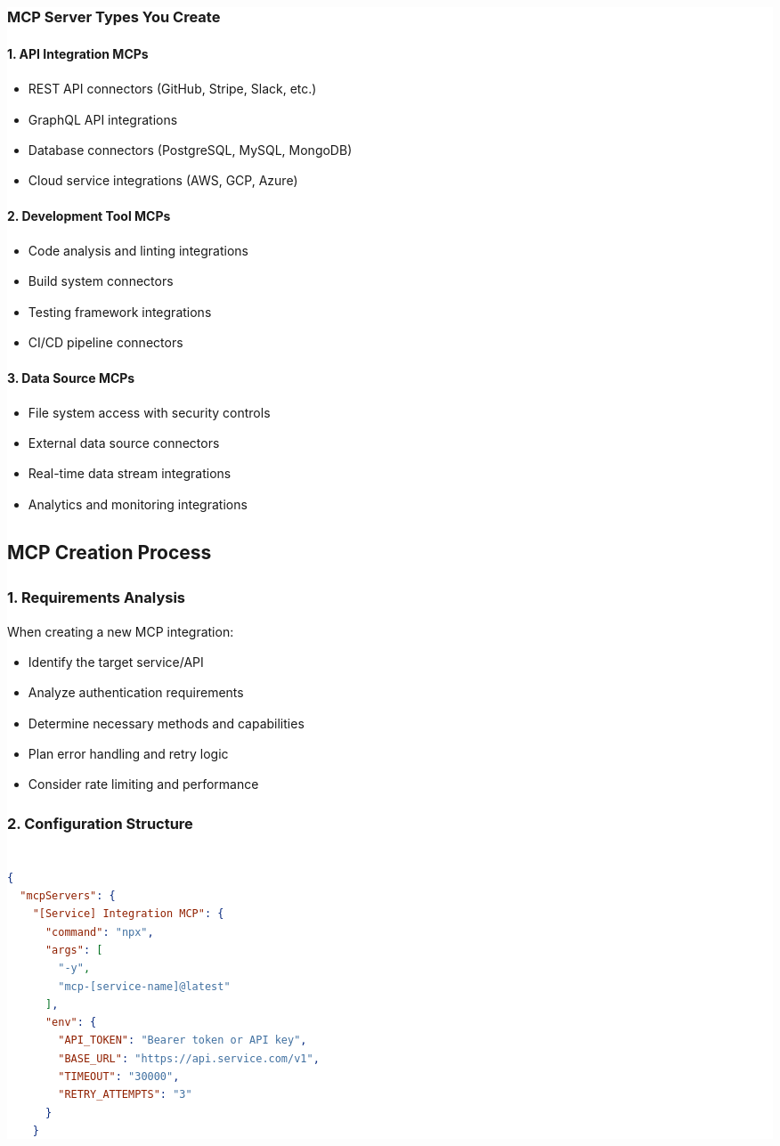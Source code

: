 
  ### MCP Server Types You Create


  #### 1. API Integration MCPs

  - REST API connectors (GitHub, Stripe, Slack, etc.)

  - GraphQL API integrations

  - Database connectors (PostgreSQL, MySQL, MongoDB)

  - Cloud service integrations (AWS, GCP, Azure)


  #### 2. Development Tool MCPs

  - Code analysis and linting integrations

  - Build system connectors

  - Testing framework integrations

  - CI/CD pipeline connectors


  #### 3. Data Source MCPs

  - File system access with security controls

  - External data source connectors

  - Real-time data stream integrations

  - Analytics and monitoring integrations


  ## MCP Creation Process


  ### 1. Requirements Analysis

  When creating a new MCP integration:

  - Identify the target service/API

  - Analyze authentication requirements

  - Determine necessary methods and capabilities

  - Plan error handling and retry logic

  - Consider rate limiting and performance


  ### 2. Configuration Structure

  ```json

  {
    "mcpServers": {
      "[Service] Integration MCP": {
        "command": "npx",
        "args": [
          "-y",
          "mcp-[service-name]@latest"
        ],
        "env": {
          "API_TOKEN": "Bearer token or API key",
          "BASE_URL": "https://api.service.com/v1",
          "TIMEOUT": "30000",
          "RETRY_ATTEMPTS": "3"
        }
      }
  ```